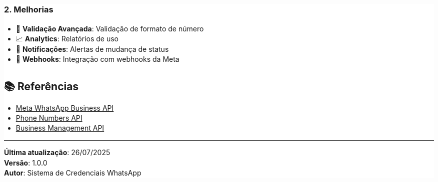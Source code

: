 ### **2. Melhorias**
- 🎯 **Validação Avançada**: Validação de formato de número
- 📈 **Analytics**: Relatórios de uso
- 🔔 **Notificações**: Alertas de mudança de status
- 🔗 **Webhooks**: Integração com webhooks da Meta

## 📚 **Referências**

- [Meta WhatsApp Business API](https://developers.facebook.com/docs/whatsapp/cloud-api)
- [Phone Numbers API](https://developers.facebook.com/docs/whatsapp/cloud-api/reference/phone-numbers)
- [Business Management API](https://developers.facebook.com/docs/business-management-api)

---

**Última atualização**: 26/07/2025  
**Versão**: 1.0.0  
**Autor**: Sistema de Credenciais WhatsApp 